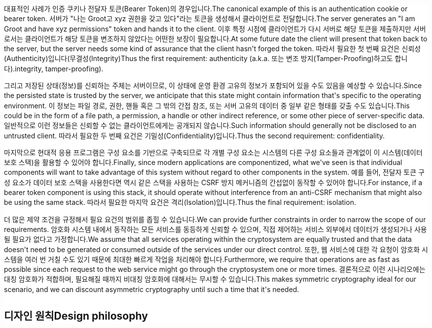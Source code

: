 <span data-ttu-id="12874-112">대표적인 사례가 인증 쿠키나 전달자 토큰(Bearer Token)의 경우입니다.</span><span class="sxs-lookup"><span data-stu-id="12874-112">The canonical example of this is an authentication cookie or bearer token.</span></span> <span data-ttu-id="12874-113">서버가 "나는 Groot고 xyz 권한을 갖고 있다"라는 토큰을 생성해서 클라이언트로 전달합니다.</span><span class="sxs-lookup"><span data-stu-id="12874-113">The server generates an "I am Groot and have xyz permissions" token and hands it to the client.</span></span> <span data-ttu-id="12874-114">이후 특정 시점에 클라이언트가 다시 서버로 해당 토큰을 제출하지만 서버로서는 클라이언트가 해당 토큰을 변조하지 않았다는 어떤한 보장이 필요합니다.</span><span class="sxs-lookup"><span data-stu-id="12874-114">At some future date the client will present that token back to the server, but the server needs some kind of assurance that the client hasn't forged the token.</span></span> <span data-ttu-id="12874-115">따라서 필요한 첫 번째 요건은 신뢰성(Authenticity)입니다(무결성(Integrity)</span><span class="sxs-lookup"><span data-stu-id="12874-115">Thus the first requirement: authenticity (a.k.a.</span></span> <span data-ttu-id="12874-116">또는 변조 방지(Tamper-Proofing)하고도 합니다).</span><span class="sxs-lookup"><span data-stu-id="12874-116">integrity, tamper-proofing).</span></span>

<span data-ttu-id="12874-117">그리고 저장된 상태(정보)를 신뢰하는 주체는 서버이므로, 이 상태에 운영 환경 고유의 정보가 포함되어 있을 수도 있음을 예상할 수 있습니다.</span><span class="sxs-lookup"><span data-stu-id="12874-117">Since the persisted state is trusted by the server, we anticipate that this state might contain information that's specific to the operating environment.</span></span> <span data-ttu-id="12874-118">이 정보는 파일 경로, 권한, 핸들 혹은 그 밖의 간접 참조, 또는 서버 고유의 데이터 중 일부 같은 형태를 갖출 수도 있습니다.</span><span class="sxs-lookup"><span data-stu-id="12874-118">This could be in the form of a file path, a permission, a handle or other indirect reference, or some other piece of server-specific data.</span></span> <span data-ttu-id="12874-119">일반적으로 이런 정보들은 신뢰할 수 없는 클라이언트에게는 공개되지 않습니다.</span><span class="sxs-lookup"><span data-stu-id="12874-119">Such information should generally not be disclosed to an untrusted client.</span></span> <span data-ttu-id="12874-120">따라서 필요한 두 번째 요건은 기밀성(Confidentiality)입니다.</span><span class="sxs-lookup"><span data-stu-id="12874-120">Thus the second requirement: confidentiality.</span></span>

<span data-ttu-id="12874-121">마지막으로 현대적 응용 프로그램은 구성 요소를 기반으로 구축되므로 각 개별 구성 요소는 시스템의 다른 구성 요소들과 관계없이 이 시스템(데이터 보호 스택)을 활용할 수 있어야 합니다.</span><span class="sxs-lookup"><span data-stu-id="12874-121">Finally, since modern applications are componentized, what we've seen is that individual components will want to take advantage of this system without regard to other components in the system.</span></span> <span data-ttu-id="12874-122">예를 들어, 전달자 토큰 구성 요소가 데이터 보호 스택을 사용한다면 역시 같은 스택을 사용하는 CSRF 방지 메커니즘의 간섭없이 동작할 수 있어야 합니다.</span><span class="sxs-lookup"><span data-stu-id="12874-122">For instance, if a bearer token component is using this stack, it should operate without interference from an anti-CSRF mechanism that might also be using the same stack.</span></span> <span data-ttu-id="12874-123">따라서 필요한 마지막 요건은 격리(Isolation)입니다.</span><span class="sxs-lookup"><span data-stu-id="12874-123">Thus the final requirement: isolation.</span></span>

<span data-ttu-id="12874-124">더 많은 제약 조건을 규정해서 필요 요건의 범위를 좁힐 수 있습니다.</span><span class="sxs-lookup"><span data-stu-id="12874-124">We can provide further constraints in order to narrow the scope of our requirements.</span></span> <span data-ttu-id="12874-125">암호화 시스템 내에서 동작하는 모든 서비스를 동등하게 신뢰할 수 있으며, 직접 제어하는 서비스 외부에서 데이터가 생성되거나 사용될 필요가 없다고 가정합니다.</span><span class="sxs-lookup"><span data-stu-id="12874-125">We assume that all services operating within the cryptosystem are equally trusted and that the data doesn't need to be generated or consumed outside of the services under our direct control.</span></span> <span data-ttu-id="12874-126">또한, 웹 서비스에 대한 각 요청이 암호화 시스템을 여러 번 거칠 수도 있기 때문에 최대한 빠르게 작업을 처리해야 합니다.</span><span class="sxs-lookup"><span data-stu-id="12874-126">Furthermore, we require that operations are as fast as possible since each request to the web service might go through the cryptosystem one or more times.</span></span> <span data-ttu-id="12874-127">결론적으로 이런 시나리오에는 대칭 암호화가 적합하며, 필요해질 때까지 비대칭 암호화에 대해서는 무시할 수 있습니다.</span><span class="sxs-lookup"><span data-stu-id="12874-127">This makes symmetric cryptography ideal for our scenario, and we can discount asymmetric cryptography until such a time that it's needed.</span></span>

## <a name="design-philosophy"></a><span data-ttu-id="12874-128">디자인 원칙</span><span class="sxs-lookup"><span data-stu-id="12874-128">Design philosophy</span></span>
